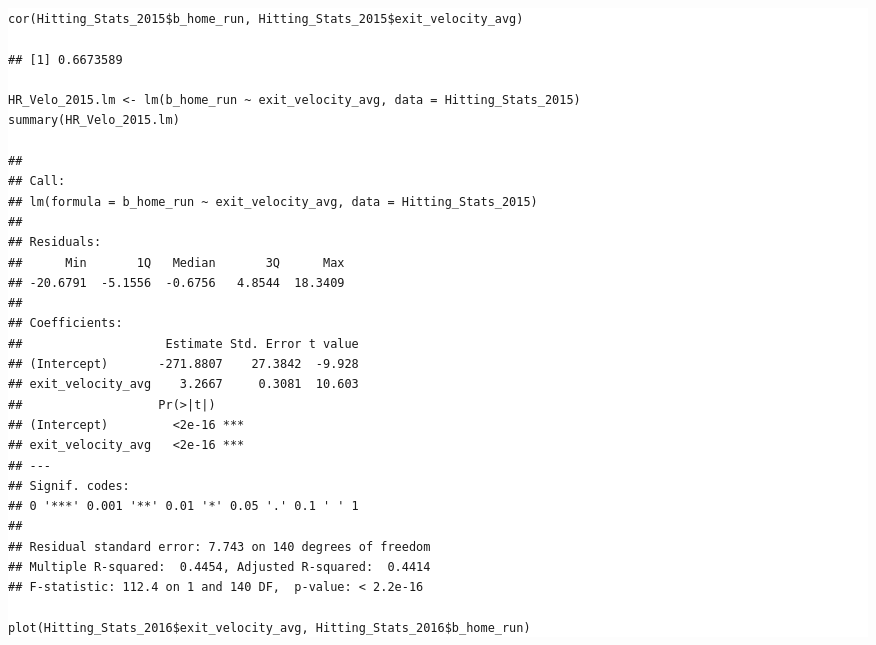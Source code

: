     cor(Hitting_Stats_2015$b_home_run, Hitting_Stats_2015$exit_velocity_avg)

    ## [1] 0.6673589

    HR_Velo_2015.lm <- lm(b_home_run ~ exit_velocity_avg, data = Hitting_Stats_2015)
    summary(HR_Velo_2015.lm)

    ## 
    ## Call:
    ## lm(formula = b_home_run ~ exit_velocity_avg, data = Hitting_Stats_2015)
    ## 
    ## Residuals:
    ##      Min       1Q   Median       3Q      Max 
    ## -20.6791  -5.1556  -0.6756   4.8544  18.3409 
    ## 
    ## Coefficients:
    ##                    Estimate Std. Error t value
    ## (Intercept)       -271.8807    27.3842  -9.928
    ## exit_velocity_avg    3.2667     0.3081  10.603
    ##                   Pr(>|t|)    
    ## (Intercept)         <2e-16 ***
    ## exit_velocity_avg   <2e-16 ***
    ## ---
    ## Signif. codes:  
    ## 0 '***' 0.001 '**' 0.01 '*' 0.05 '.' 0.1 ' ' 1
    ## 
    ## Residual standard error: 7.743 on 140 degrees of freedom
    ## Multiple R-squared:  0.4454, Adjusted R-squared:  0.4414 
    ## F-statistic: 112.4 on 1 and 140 DF,  p-value: < 2.2e-16

    plot(Hitting_Stats_2016$exit_velocity_avg, Hitting_Stats_2016$b_home_run)
